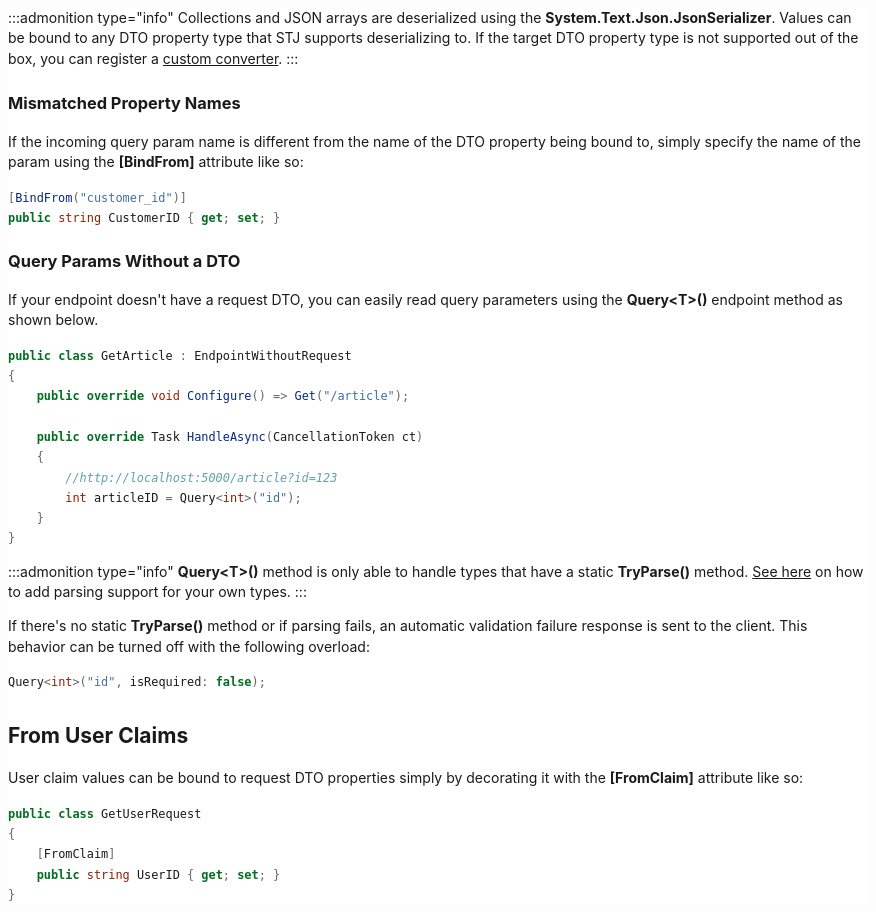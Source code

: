 :::admonition type="info"
Collections and JSON arrays are deserialized using the **System.Text.Json.JsonSerializer**. Values can be bound to any DTO property type that STJ supports deserializing to. If the target DTO property type is not supported out of the box, you can register a [custom converter](#custom-converters).
:::

### Mismatched Property Names
If the incoming query param name is different from the name of the DTO property being bound to, simply specify the name of the param using the **[BindFrom]** attribute like so:

```cs
[BindFrom("customer_id")]
public string CustomerID { get; set; }
```

### Query Params Without a DTO

If your endpoint doesn't have a request DTO, you can easily read query parameters using the **Query&lt;T&gt;()** endpoint method as shown below.

```cs |title=GetArticle.cs
public class GetArticle : EndpointWithoutRequest
{
    public override void Configure() => Get("/article");

    public override Task HandleAsync(CancellationToken ct)
    {
        //http://localhost:5000/article?id=123
        int articleID = Query<int>("id");
    }
}
```

:::admonition type="info"
**Query&lt;T&gt;()** method is only able to handle types that have a static **TryParse()** method. [See here](#supported-dto-property-types) on how to add parsing support for your own types.
:::

If there's no static **TryParse()** method or if parsing fails, an automatic validation failure response is sent to the client. This behavior can be turned off with the following overload:

```cs
Query<int>("id", isRequired: false);
```

## From User Claims
User claim values can be bound to request DTO properties simply by decorating it with the **[FromClaim]** attribute like so:
```cs |title=GetUserRequest.cs
public class GetUserRequest
{
    [FromClaim]
    public string UserID { get; set; }
}
```
